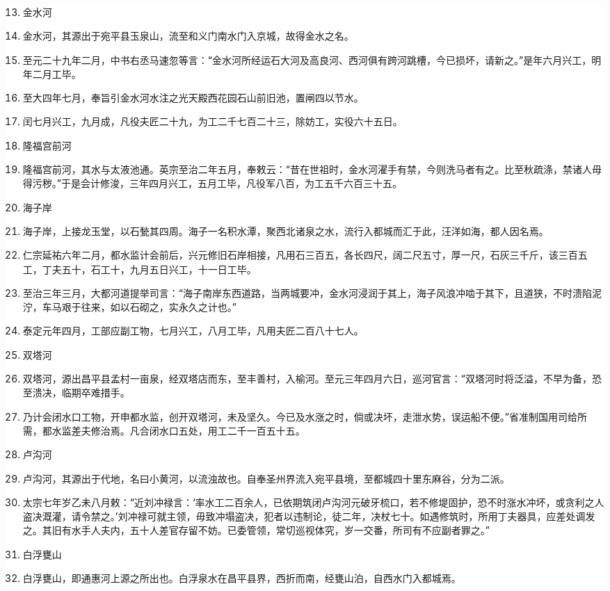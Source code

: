 13. <span id="志第十六_河渠一-13"></span>
金水河

14. <span id="志第十六_河渠一-14"></span>
金水河，其源出于宛平县玉泉山，流至和义门南水门入京城，故得金水之名。

15. <span id="志第十六_河渠一-15"></span>
至元二十九年二月，中书右丞马速忽等言：“金水河所经运石大河及高良河、西河俱有跨河跳槽，今已损坏，请新之。”是年六月兴工，明年二月工毕。

16. <span id="志第十六_河渠一-16"></span>
至大四年七月，奉旨引金水河水注之光天殿西花园石山前旧池，置闸四以节水。

17. <span id="志第十六_河渠一-17"></span>
闰七月兴工，九月成，凡役夫匠二十九，为工二千七百二十三，除妨工，实役六十五日。

18. <span id="志第十六_河渠一-18"></span>
隆福宫前河

19. <span id="志第十六_河渠一-19"></span>
隆福宫前河，其水与太液池通。英宗至治二年五月，奉敕云：“昔在世祖时，金水河濯手有禁，今则洗马者有之。比至秋疏涤，禁诸人毋得污秽。”于是会计修浚，三年四月兴工，五月工毕，凡役军八百，为工五千六百三十五。

20. <span id="志第十六_河渠一-20"></span>
海子岸

21. <span id="志第十六_河渠一-21"></span>
海子岸，上接龙玉堂，以石甃其四周。海子一名积水潭，聚西北诸泉之水，流行入都城而汇于此，汪洋如海，都人因名焉。

22. <span id="志第十六_河渠一-22"></span>
仁宗延祐六年二月，都水监计会前后，兴元修旧石岸相接，凡用石三百五，各长四尺，阔二尺五寸，厚一尺，石灰三千斤，该三百五工，丁夫五十，石工十，九月五日兴工，十一日工毕。

23. <span id="志第十六_河渠一-23"></span>
至治三年三月，大都河道提举司言：“海子南岸东西道路，当两城要冲，金水河浸润于其上，海子风浪冲啮于其下，且道狭，不时溃陷泥泞，车马艰于往来，如以石砌之，实永久之计也。”

24. <span id="志第十六_河渠一-24"></span>
泰定元年四月，工部应副工物，七月兴工，八月工毕，凡用夫匠二百八十七人。

25. <span id="志第十六_河渠一-25"></span>
双塔河

26. <span id="志第十六_河渠一-26"></span>
双塔河，源出昌平县孟村一亩泉，经双塔店而东，至丰善村，入榆河。至元三年四月六日，巡河官言：“双塔河时将泛溢，不早为备，恐至溃决，临期卒难措手。

27. <span id="志第十六_河渠一-27"></span>
乃计会闭水口工物，开申都水监，创开双塔河，未及坚久。今已及水涨之时，倘或决坏，走泄水势，误运船不便。”省准制国用司给所需，都水监差夫修治焉。凡合闭水口五处，用工二千一百五十五。

28. <span id="志第十六_河渠一-28"></span>
卢沟河

29. <span id="志第十六_河渠一-29"></span>
卢沟河，其源出于代地，名曰小黄河，以流浊故也。自奉圣州界流入宛平县境，至都城四十里东麻谷，分为二派。

30. <span id="志第十六_河渠一-30"></span>
太宗七年岁乙未八月敕：“近刘冲禄言：‘率水工二百余人，已依期筑闭卢沟河元破牙梳口，若不修堤固护，恐不时涨水冲坏，或贪利之人盗决溉灌，请令禁之。’刘冲禄可就主领，毋致冲塌盗决，犯者以违制论，徒二年，决杖七十。如遇修筑时，所用丁夫器具，应差处调发之。其旧有水手人夫内，五十人差官存留不妨。已委管领，常切巡视体究，岁一交番，所司有不应副者罪之。”

31. <span id="志第十六_河渠一-31"></span>
白浮甕山

32. <span id="志第十六_河渠一-32"></span>
白浮甕山，即通惠河上源之所出也。白浮泉水在昌平县界，西折而南，经甕山泊，自西水门入都城焉。
